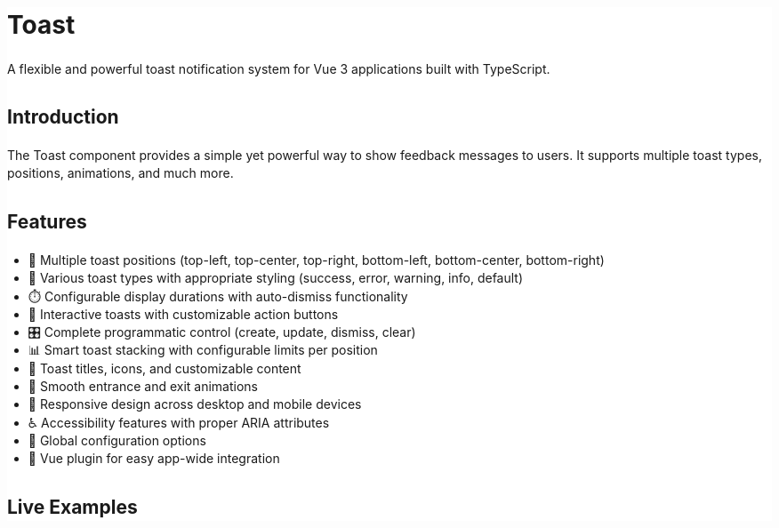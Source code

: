 # Toast

A flexible and powerful toast notification system for Vue 3 applications built with TypeScript.

## Introduction

The Toast component provides a simple yet powerful way to show feedback messages to users. It supports multiple toast types, positions, animations, and much more.

## Features

- 🎯 Multiple toast positions (top-left, top-center, top-right, bottom-left, bottom-center, bottom-right)
- 🎨 Various toast types with appropriate styling (success, error, warning, info, default)
- ⏱️ Configurable display durations with auto-dismiss functionality
- 🔄 Interactive toasts with customizable action buttons
- 🎛️ Complete programmatic control (create, update, dismiss, clear)
- 📊 Smart toast stacking with configurable limits per position
- 🔔 Toast titles, icons, and customizable content
- 💫 Smooth entrance and exit animations
- 📱 Responsive design across desktop and mobile devices
- ♿ Accessibility features with proper ARIA attributes
- 🧩 Global configuration options
- 🔌 Vue plugin for easy app-wide integration

## Live Examples

<script setup>
import { useToast, LpToast } from '@lpkitvue/toast';
import '@lpkitvue/toast/dist/toast.css';
import { ref } from 'vue';

const toast = useToast();
const selectedPosition = ref('top-right');
const positions = [
  'top-left', 'top-center', 'top-right',
  'bottom-left', 'bottom-center', 'bottom-right'
];

const showSuccessToast = () => {
  toast.success({
    title: 'Success!',
    message: 'Operation completed successfully',
    position: selectedPosition.value
  });
};

const showErrorToast = () => {
  toast.error({
    title: 'Error',
    message: 'Something went wrong',
    position: selectedPosition.value
  });
};
